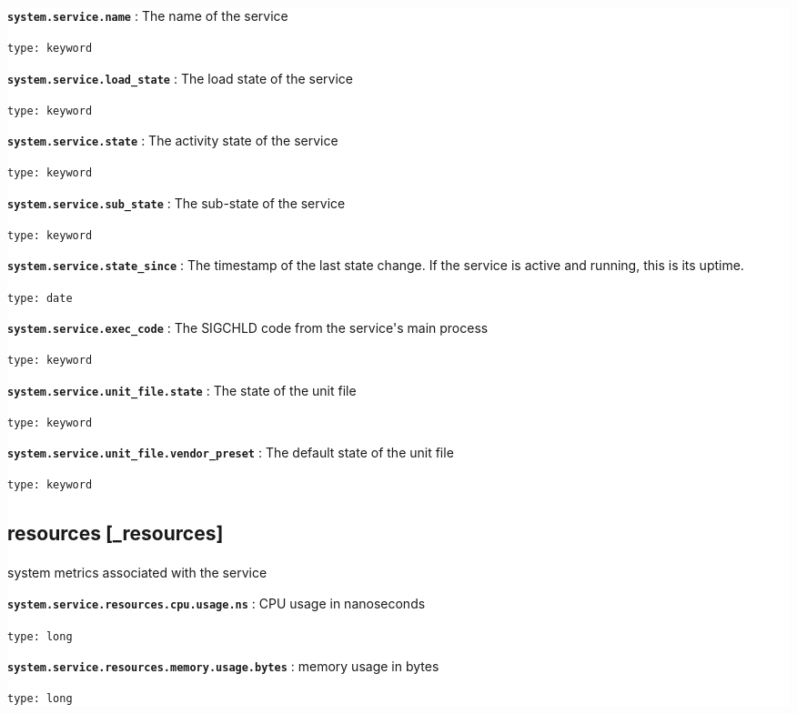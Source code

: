 **`system.service.name`**
:   The name of the service

    type: keyword


**`system.service.load_state`**
:   The load state of the service

    type: keyword


**`system.service.state`**
:   The activity state of the service

    type: keyword


**`system.service.sub_state`**
:   The sub-state of the service

    type: keyword


**`system.service.state_since`**
:   The timestamp of the last state change. If the service is active and running, this is its uptime.

    type: date


**`system.service.exec_code`**
:   The SIGCHLD code from the service's main process

    type: keyword


**`system.service.unit_file.state`**
:   The state of the unit file

    type: keyword


**`system.service.unit_file.vendor_preset`**
:   The default state of the unit file

    type: keyword


## resources [_resources]

system metrics associated with the service

**`system.service.resources.cpu.usage.ns`**
:   CPU usage in nanoseconds

    type: long


**`system.service.resources.memory.usage.bytes`**
:   memory usage in bytes

    type: long
